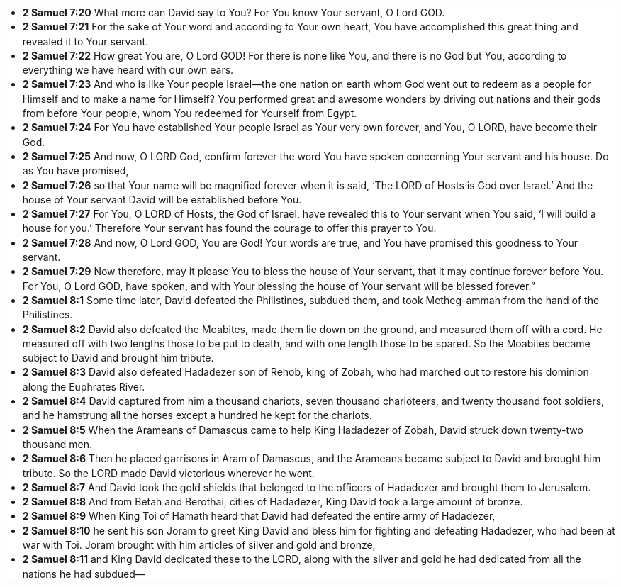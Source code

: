 - **2 Samuel 7:20**
What more can David say to You? For You know Your servant, O Lord GOD.
- **2 Samuel 7:21**
For the sake of Your word and according to Your own heart, You have accomplished this great thing and revealed it to Your servant.
- **2 Samuel 7:22**
How great You are, O Lord GOD! For there is none like You, and there is no God but You, according to everything we have heard with our own ears.
- **2 Samuel 7:23**
And who is like Your people Israel—the one nation on earth whom God went out to redeem as a people for Himself and to make a name for Himself? You performed great and awesome wonders by driving out nations and their gods from before Your people, whom You redeemed for Yourself from Egypt.
- **2 Samuel 7:24**
For You have established Your people Israel as Your very own forever, and You, O LORD, have become their God.
- **2 Samuel 7:25**
And now, O LORD God, confirm forever the word You have spoken concerning Your servant and his house. Do as You have promised,
- **2 Samuel 7:26**
so that Your name will be magnified forever when it is said, ‘The LORD of Hosts is God over Israel.’ And the house of Your servant David will be established before You.
- **2 Samuel 7:27**
For You, O LORD of Hosts, the God of Israel, have revealed this to Your servant when You said, ‘I will build a house for you.’ Therefore Your servant has found the courage to offer this prayer to You.
- **2 Samuel 7:28**
And now, O Lord GOD, You are God! Your words are true, and You have promised this goodness to Your servant.
- **2 Samuel 7:29**
Now therefore, may it please You to bless the house of Your servant, that it may continue forever before You. For You, O Lord GOD, have spoken, and with Your blessing the house of Your servant will be blessed forever.”
- **2 Samuel 8:1**
Some time later, David defeated the Philistines, subdued them, and took Metheg-ammah from the hand of the Philistines.
- **2 Samuel 8:2**
David also defeated the Moabites, made them lie down on the ground, and measured them off with a cord. He measured off with two lengths those to be put to death, and with one length those to be spared. So the Moabites became subject to David and brought him tribute.
- **2 Samuel 8:3**
David also defeated Hadadezer son of Rehob, king of Zobah, who had marched out to restore his dominion along the Euphrates River.
- **2 Samuel 8:4**
David captured from him a thousand chariots, seven thousand charioteers, and twenty thousand foot soldiers, and he hamstrung all the horses except a hundred he kept for the chariots.
- **2 Samuel 8:5**
When the Arameans of Damascus came to help King Hadadezer of Zobah, David struck down twenty-two thousand men.
- **2 Samuel 8:6**
Then he placed garrisons in Aram of Damascus, and the Arameans became subject to David and brought him tribute. So the LORD made David victorious wherever he went.
- **2 Samuel 8:7**
And David took the gold shields that belonged to the officers of Hadadezer and brought them to Jerusalem.
- **2 Samuel 8:8**
And from Betah and Berothai, cities of Hadadezer, King David took a large amount of bronze.
- **2 Samuel 8:9**
When King Toi of Hamath heard that David had defeated the entire army of Hadadezer,
- **2 Samuel 8:10**
he sent his son Joram to greet King David and bless him for fighting and defeating Hadadezer, who had been at war with Toi. Joram brought with him articles of silver and gold and bronze,
- **2 Samuel 8:11**
and King David dedicated these to the LORD, along with the silver and gold he had dedicated from all the nations he had subdued—